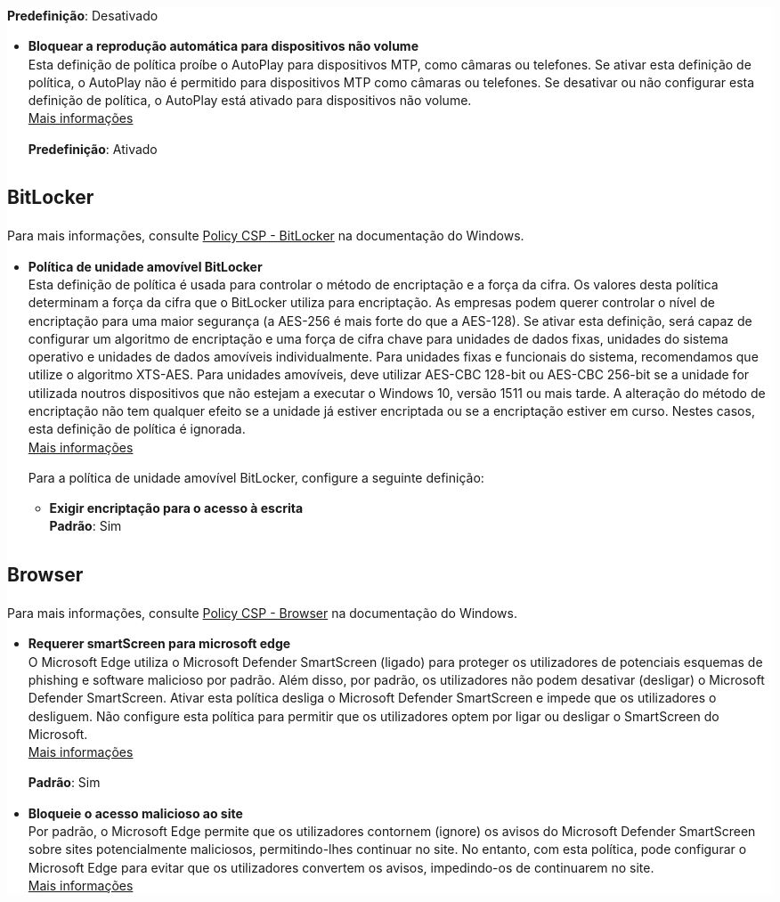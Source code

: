   **Predefinição**: Desativado

- **Bloquear a reprodução automática para dispositivos não volume**  
  Esta definição de política proíbe o AutoPlay para dispositivos MTP, como câmaras ou telefones. Se ativar esta definição de política, o AutoPlay não é permitido para dispositivos MTP como câmaras ou telefones. Se desativar ou não configurar esta definição de política, o AutoPlay está ativado para dispositivos não volume.  
  [Mais informações](https://go.microsoft.com/fwlink/?linkid=2067106)    
  
  **Predefinição**: Ativado  

## <a name="bitlocker"></a>BitLocker    
Para mais informações, consulte [Policy CSP - BitLocker](https://docs.microsoft.com/windows/client-management/mdm/policy-csp-bitlocker
) na documentação do Windows.  

- **Política de unidade amovível BitLocker**  
  Esta definição de política é usada para controlar o método de encriptação e a força da cifra. Os valores desta política determinam a força da cifra que o BitLocker utiliza para encriptação. As empresas podem querer controlar o nível de encriptação para uma maior segurança (a AES-256 é mais forte do que a AES-128). Se ativar esta definição, será capaz de configurar um algoritmo de encriptação e uma força de cifra chave para unidades de dados fixas, unidades do sistema operativo e unidades de dados amovíveis individualmente. Para unidades fixas e funcionais do sistema, recomendamos que utilize o algoritmo XTS-AES. Para unidades amovíveis, deve utilizar AES-CBC 128-bit ou AES-CBC 256-bit se a unidade for utilizada noutros dispositivos que não estejam a executar o Windows 10, versão 1511 ou mais tarde. A alteração do método de encriptação não tem qualquer efeito se a unidade já estiver encriptada ou se a encriptação estiver em curso. Nestes casos, esta definição de política é ignorada.  
  [Mais informações](https://go.microsoft.com/fwlink/?linkid=2067140) 

  Para a política de unidade amovível BitLocker, configure a seguinte definição:

  - **Exigir encriptação para o acesso à escrita**  
    **Padrão**: Sim  
  

## <a name="browser"></a>Browser  
Para mais informações, consulte [Policy CSP - Browser](https://docs.microsoft.com/windows/client-management/mdm/policy-csp-browser) na documentação do Windows.  

- **Requerer smartScreen para microsoft edge**  
  O Microsoft Edge utiliza o Microsoft Defender SmartScreen (ligado) para proteger os utilizadores de potenciais esquemas de phishing e software malicioso por padrão. Além disso, por padrão, os utilizadores não podem desativar (desligar) o Microsoft Defender SmartScreen. Ativar esta política desliga o Microsoft Defender SmartScreen e impede que os utilizadores o desliguem. Não configure esta política para permitir que os utilizadores optem por ligar ou desligar o SmartScreen do Microsoft.  
  [Mais informações](https://go.microsoft.com/fwlink/?linkid=2067029)   
  
  **Padrão**: Sim  
  
- **Bloqueie o acesso malicioso ao site**  
  Por padrão, o Microsoft Edge permite que os utilizadores contornem (ignore) os avisos do Microsoft Defender SmartScreen sobre sites potencialmente maliciosos, permitindo-lhes continuar no site. No entanto, com esta política, pode configurar o Microsoft Edge para evitar que os utilizadores convertem os avisos, impedindo-os de continuarem no site.  
  [Mais informações](https://go.microsoft.com/fwlink/?linkid=2067040)   
  